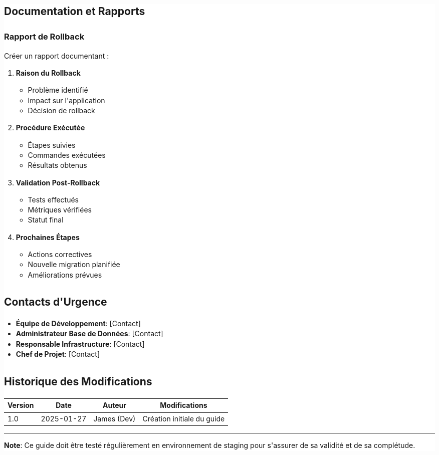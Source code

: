 ## Documentation et Rapports

### Rapport de Rollback

Créer un rapport documentant :

1. **Raison du Rollback**
   - Problème identifié
   - Impact sur l'application
   - Décision de rollback

2. **Procédure Exécutée**
   - Étapes suivies
   - Commandes exécutées
   - Résultats obtenus

3. **Validation Post-Rollback**
   - Tests effectués
   - Métriques vérifiées
   - Statut final

4. **Prochaines Étapes**
   - Actions correctives
   - Nouvelle migration planifiée
   - Améliorations prévues

## Contacts d'Urgence

- **Équipe de Développement**: [Contact]
- **Administrateur Base de Données**: [Contact]
- **Responsable Infrastructure**: [Contact]
- **Chef de Projet**: [Contact]

## Historique des Modifications

| Version | Date | Auteur | Modifications |
|---------|------|--------|---------------|
| 1.0 | 2025-01-27 | James (Dev) | Création initiale du guide |

---

**Note**: Ce guide doit être testé régulièrement en environnement de staging pour s'assurer de sa validité et de sa complétude.

